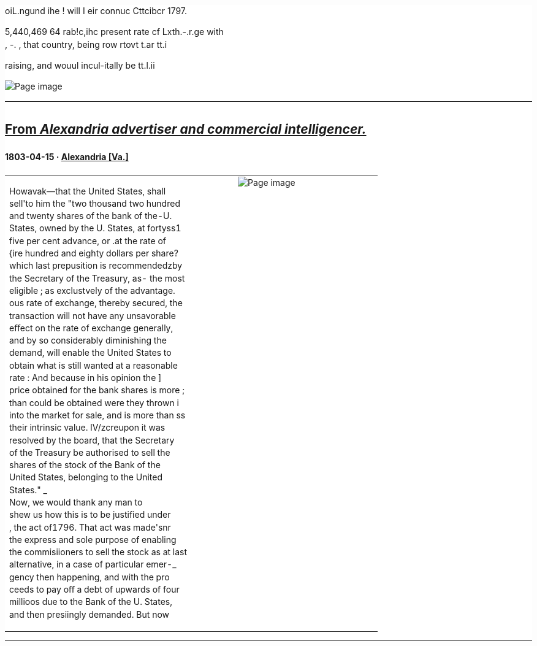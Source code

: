 oiL.ngund ihe ! will I eir connuc Cttcibcr 1797.  
  
5,440,469 64 rab!c,ihc present rate cf Lxth.-.r.ge with  
, -. , that country, being row rtovt t.ar tt.i  
  
raising, and wouul incul-itally be tt.l.ii
</td><td style="width: 50%; max-height: 75%; margin: auto; display: block;">
<img alt="Page image" src="https://newspapers.digitalnc.org/images/iiif/batch_ncu_WGaz1_ver01%2Fdata%2F1803012001%2F0173.jp2/pct:51.53072625698324,69.67447173043975,43.687150837988824,11.236436322101657/!600,600/0/default.jpg"/>
</td>
</tr></table>

---

## [From _Alexandria advertiser and commercial intelligencer._](https://www.loc.gov/resource/sn84024011/1803-04-15/ed-1/?sp=2)

#### 1803-04-15 &middot; [Alexandria [Va.]](http://dbpedia.org/resource/Alexandria%2C_Virginia)

<table style="width: 100%;"><tr><td style="width: 50%">

  
Howavak—that the United States, shall  
sell&#x27;to him the &quot;two thousand two hundred  
and twenty shares of the bank of the-U.  
States, owned by the U. States, at fortyss1  
five per cent advance, or .at the rate of  
{ire hundred and eighty dollars per share?  
which last prepusition is recommendedzby  
the Secretary of the Treasury, as- the most  
eligible ; as exclustvely of the advantage.  
ous rate of exchange, thereby secured, the  
transaction will not have any unsavorable  
eﬀect on the rate of exchange generally,  
and by so considerably diminishing the  
demand, will enable the United States to  
obtain what is still wanted at a reasonable  
rate : And because in his opinion the ]  
price obtained for the bank shares is more ;  
than could be obtained were they thrown i  
into the market for sale, and is more than ss  
their intrinsic value. lV/zcreupon it was  
resolved by the board, that the Secretary  
of the Treasury be authorised to sell the  
shares of the stock of the Bank of the  
United States, belonging to the United  
States.&quot; _  
Now, we would thank any man to  
shew us how this is to be justified under  
, the act of1796. That act was made&#x27;snr  
the express and sole purpose of enabling  
the commisiioners to sell the stock as at last  
alternative, in a case of particular emer-_  
gency then happening, and with the pro­  
ceeds to pay oﬀ a debt of upwards of four  
millioos due to the Bank of the U. States,  
and then presiingly demanded. But now
</td><td style="width: 50%; max-height: 75%; margin: auto; display: block;">
<img alt="Page image" src="https://tile.loc.gov/image-services/iiif/service:ndnp:vi:batch_vi_flyingsquirrels_ver03:data:sn84024011:00414216006:1803041501:0308/pct:31.07440568076567,18.156918183424633,21.848307090665845,27.490133710313955/!600,600/0/default.jpg"/>
</td>
</tr></table>

---